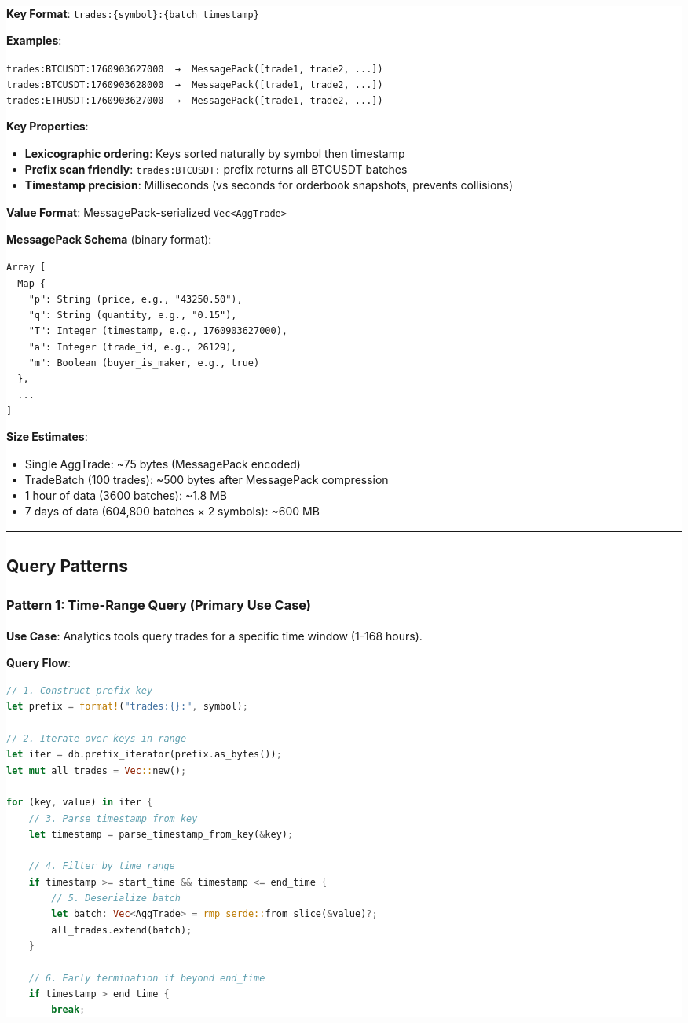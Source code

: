 **Key Format**: `trades:{symbol}:{batch_timestamp}`

**Examples**:
```
trades:BTCUSDT:1760903627000  →  MessagePack([trade1, trade2, ...])
trades:BTCUSDT:1760903628000  →  MessagePack([trade1, trade2, ...])
trades:ETHUSDT:1760903627000  →  MessagePack([trade1, trade2, ...])
```

**Key Properties**:
- **Lexicographic ordering**: Keys sorted naturally by symbol then timestamp
- **Prefix scan friendly**: `trades:BTCUSDT:` prefix returns all BTCUSDT batches
- **Timestamp precision**: Milliseconds (vs seconds for orderbook snapshots, prevents collisions)

**Value Format**: MessagePack-serialized `Vec<AggTrade>`

**MessagePack Schema** (binary format):
```
Array [
  Map {
    "p": String (price, e.g., "43250.50"),
    "q": String (quantity, e.g., "0.15"),
    "T": Integer (timestamp, e.g., 1760903627000),
    "a": Integer (trade_id, e.g., 26129),
    "m": Boolean (buyer_is_maker, e.g., true)
  },
  ...
]
```

**Size Estimates**:
- Single AggTrade: ~75 bytes (MessagePack encoded)
- TradeBatch (100 trades): ~500 bytes after MessagePack compression
- 1 hour of data (3600 batches): ~1.8 MB
- 7 days of data (604,800 batches × 2 symbols): ~600 MB

---

## Query Patterns

### Pattern 1: Time-Range Query (Primary Use Case)

**Use Case**: Analytics tools query trades for a specific time window (1-168 hours).

**Query Flow**:
```rust
// 1. Construct prefix key
let prefix = format!("trades:{}:", symbol);

// 2. Iterate over keys in range
let iter = db.prefix_iterator(prefix.as_bytes());
let mut all_trades = Vec::new();

for (key, value) in iter {
    // 3. Parse timestamp from key
    let timestamp = parse_timestamp_from_key(&key);

    // 4. Filter by time range
    if timestamp >= start_time && timestamp <= end_time {
        // 5. Deserialize batch
        let batch: Vec<AggTrade> = rmp_serde::from_slice(&value)?;
        all_trades.extend(batch);
    }

    // 6. Early termination if beyond end_time
    if timestamp > end_time {
        break;
```
